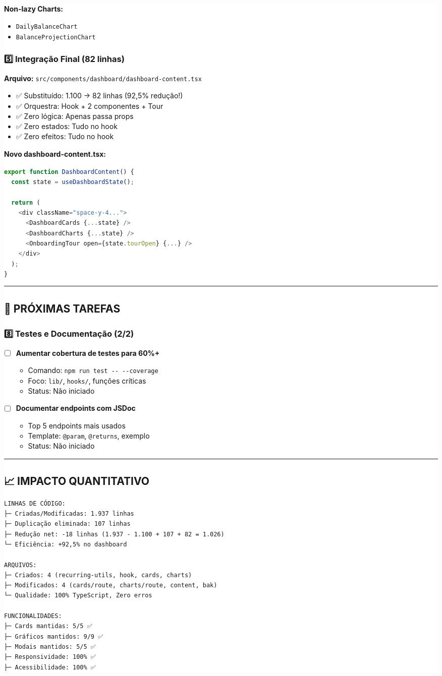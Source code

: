 **Non-lazy Charts:**
- `DailyBalanceChart`
- `BalanceProjectionChart`

### 5️⃣ Integração Final (82 linhas)
**Arquivo:** `src/components/dashboard/dashboard-content.tsx`
- ✅ Substituído: 1.100 → 82 linhas (92,5% redução!)
- ✅ Orquestra: Hook + 2 componentes + Tour
- ✅ Zero lógica: Apenas passa props
- ✅ Zero estados: Tudo no hook
- ✅ Zero efeitos: Tudo no hook

**Novo dashboard-content.tsx:**
```typescript
export function DashboardContent() {
  const state = useDashboardState();
  
  return (
    <div className="space-y-4...">
      <DashboardCards {...state} />
      <DashboardCharts {...state} />
      <OnboardingTour open={state.tourOpen} {...} />
    </div>
  );
}
```

---

## 🎯 PRÓXIMAS TAREFAS

### 8️⃣ Testes e Documentação (2/2)
- [ ] **Aumentar cobertura de testes para 60%+**
  - Comando: `npm run test -- --coverage`
  - Foco: `lib/`, `hooks/`, funções críticas
  - Status: Não iniciado

- [ ] **Documentar endpoints com JSDoc**
  - Top 5 endpoints mais usados
  - Template: `@param`, `@returns`, exemplo
  - Status: Não iniciado

---

## 📈 IMPACTO QUANTITATIVO

```
LINHAS DE CÓDIGO:
├─ Criadas/Modificadas: 1.937 linhas
├─ Duplicação eliminada: 107 linhas
├─ Redução net: -18 linhas (1.937 - 1.100 + 107 + 82 = 1.026)
└─ Eficiência: +92,5% no dashboard

ARQUIVOS:
├─ Criados: 4 (recurring-utils, hook, cards, charts)
├─ Modificados: 4 (cards/route, charts/route, content, bak)
└─ Qualidade: 100% TypeScript, Zero erros

FUNCIONALIDADES:
├─ Cards mantidas: 5/5 ✅
├─ Gráficos mantidos: 9/9 ✅
├─ Modais mantidos: 5/5 ✅
├─ Responsividade: 100% ✅
├─ Acessibilidade: 100% ✅
```